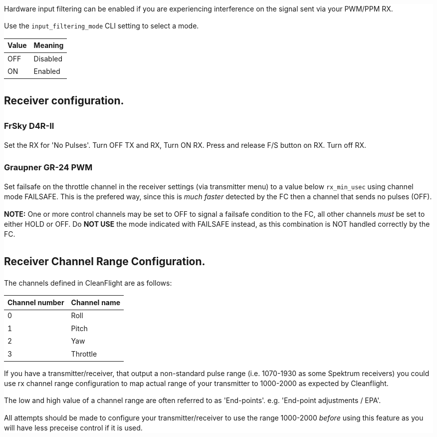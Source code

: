 Hardware input filtering can be enabled if you are experiencing interference on the signal sent via your PWM/PPM RX.

Use the `input_filtering_mode` CLI setting to select a mode.

| Value | Meaning   |
| ----- | --------- |
| OFF   | Disabled  |
| ON    | Enabled   |

## Receiver configuration.

### FrSky D4R-II

Set the RX for 'No Pulses'.  Turn OFF TX and RX, Turn ON RX.  Press and release F/S button on RX.  Turn off RX.

### Graupner GR-24 PWM

Set failsafe on the throttle channel in the receiver settings (via transmitter menu) to a value below `rx_min_usec` using channel mode FAILSAFE.
This is the prefered way, since this is *much faster* detected by the FC then a channel that sends no pulses (OFF).

__NOTE:__
One or more control channels may be set to OFF to signal a failsafe condition to the FC, all other channels *must* be set to either HOLD or OFF. 
Do __NOT USE__ the mode indicated with FAILSAFE instead, as this combination is NOT handled correctly by the FC.

## Receiver Channel Range Configuration.

The channels defined in CleanFlight are as follows:

| Channel number | Channel name |
| ----- | --------- |
| 0     | Roll |
| 1     | Pitch |
| 2     | Yaw |
| 3     | Throttle |

If you have a transmitter/receiver, that output a non-standard pulse range (i.e. 1070-1930 as some Spektrum receivers)
you could use rx channel range configuration to map actual range of your transmitter to 1000-2000 as expected by Cleanflight.

The low and high value of a channel range are often referred to as 'End-points'.  e.g. 'End-point adjustments / EPA'.

All attempts should be made to configure your transmitter/receiver to use the range 1000-2000 *before* using this feature
as you will have less preceise control if it is used.

